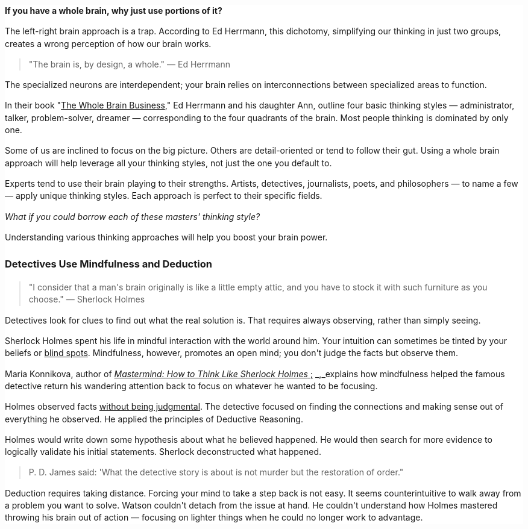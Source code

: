 **If you have a whole brain, why just use portions of it?**

The left-right brain approach is a trap. According to Ed Herrmann, this dichotomy, simplifying our thinking in just two groups, creates a wrong perception of how our brain works.

> "The brain is, by design, a whole." — Ed Herrmann

The specialized neurons are interdependent; your brain relies on interconnections between specialized areas to function.

In their book "[The Whole Brain Business](https://www.goodreads.com/book/show/801976.The_Whole_Brain_Business_Book)," Ed Herrmann and his daughter Ann, outline four basic thinking styles — administrator, talker, problem-solver, dreamer — corresponding to the four quadrants of the brain. Most people thinking is dominated by only one.

Some of us are inclined to focus on the big picture. Others are detail-oriented or tend to follow their gut. Using a whole brain approach will help leverage all your thinking styles, not just the one you default to.

Experts tend to use their brain playing to their strengths. Artists, detectives, journalists, poets, and philosophers — to name a few — apply unique thinking styles. Each approach is perfect to their specific fields.

_What if you could borrow each of these masters' thinking style?_

Understanding various thinking approaches will help you boost your brain power.

### Detectives Use Mindfulness and Deduction

> "I consider that a man's brain originally is like a little empty attic, and you have to stock it with such furniture as you choose." — Sherlock Holmes

Detectives look for clues to find out what the real solution is. That requires always observing, rather than simply seeing.

Sherlock Holmes spent his life in mindful interaction with the world around him. Your intuition can sometimes be tinted by your beliefs or [blind spots](https://medium.com/personal-growth/the-elephant-in-your-life-how-to-conquer-your-blind-spots-dc5982372576). Mindfulness, however, promotes an open mind; you don't judge the facts but observe them.

Maria Konnikova, author of [_Mastermind: How to Think Like Sherlock Holmes_ ;](https://www.amazon.com/dp/B008EKOSXS) _,_explains how mindfulness helped the famous detective return his wandering attention back to focus on whatever he wanted to be focusing.

Holmes observed facts [without being judgmental](https://medium.com/personal-growth/how-a-maybe-mindset-will-make-you-more-positive-aa76c8b32c58). The detective focused on finding the connections and making sense out of everything he observed. He applied the principles of Deductive Reasoning.

Holmes would write down some hypothesis about what he believed happened. He would then search for more evidence to logically validate his initial statements. Sherlock deconstructed what happened.

> P. D. James said: 'What the detective story is about is not murder but the restoration of order."

Deduction requires taking distance. Forcing your mind to take a step back is not easy. It seems counterintuitive to walk away from a problem you want to solve. Watson couldn't detach from the issue at hand. He couldn't understand how Holmes mastered throwing his brain out of action — focusing on lighter things when he could no longer work to advantage.
